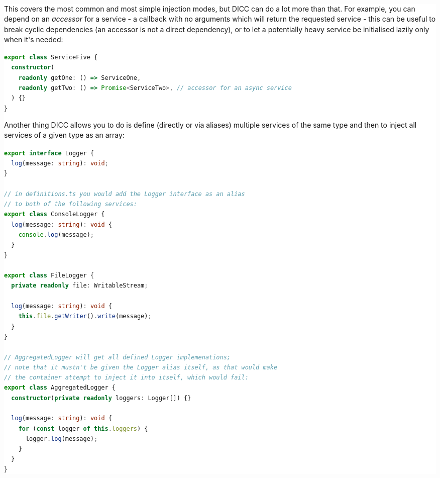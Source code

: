 This covers the most common and most simple injection modes, but DICC can do
a lot more than that. For example, you can depend on an _accessor_ for a
service - a callback with no arguments which will return the requested service -
this can be useful to break cyclic dependencies (an accessor is not a direct
dependency), or to let a potentially heavy service be initialised lazily only
when it's needed:

```typescript
export class ServiceFive {
  constructor(
    readonly getOne: () => ServiceOne,
    readonly getTwo: () => Promise<ServiceTwo>, // accessor for an async service
  ) {}
}
```

Another thing DICC allows you to do is define (directly or via aliases)
multiple services of the same type and then to inject all services of a given
type as an array:

```typescript
export interface Logger {
  log(message: string): void;
}

// in definitions.ts you would add the Logger interface as an alias
// to both of the following services:
export class ConsoleLogger {
  log(message: string): void {
    console.log(message);
  }
}

export class FileLogger {
  private readonly file: WritableStream;

  log(message: string): void {
    this.file.getWriter().write(message);
  }
}

// AggregatedLogger will get all defined Logger implemenations;
// note that it mustn't be given the Logger alias itself, as that would make
// the container attempt to inject it into itself, which would fail:
export class AggregatedLogger {
  constructor(private readonly loggers: Logger[]) {}

  log(message: string): void {
    for (const logger of this.loggers) {
      logger.log(message);
    }
  }
}
```
